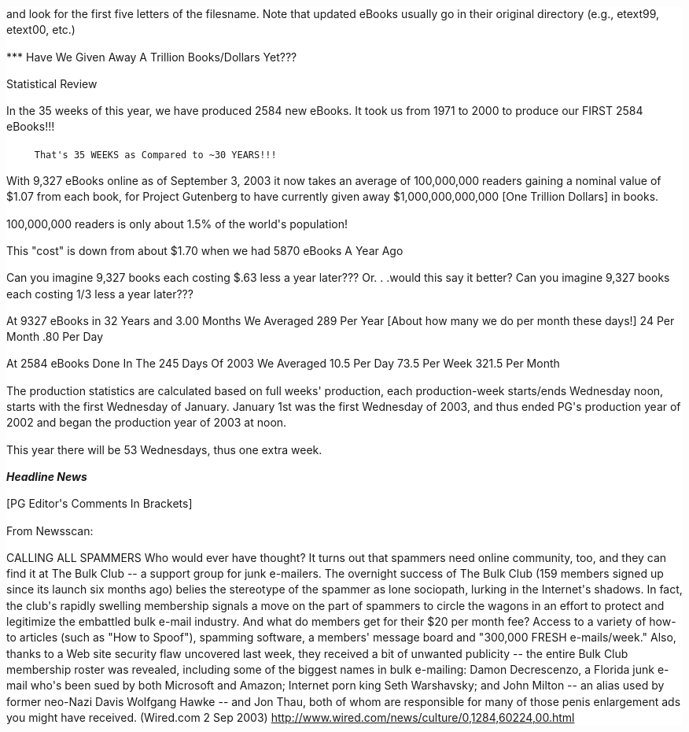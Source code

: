 and look for the first five letters of the filesname.  Note that updated
eBooks usually go in their original directory (e.g., etext99, etext00, etc.)


*** Have We Given Away A Trillion Books/Dollars Yet???

Statistical Review

In the 35 weeks of this year, we have produced 2584 new eBooks.
It took us from 1971 to 2000 to produce our FIRST 2584 eBooks!!!

         That's 35 WEEKS as Compared to ~30 YEARS!!!


With 9,327 eBooks online as of September 3, 2003 it now takes an average
of 100,000,000 readers gaining a nominal value of $1.07 from each book,
for Project Gutenberg to have currently given away $1,000,000,000,000
[One Trillion Dollars] in books.

100,000,000 readers is only about 1.5% of the world's population!

This "cost" is down from about $1.70 when we had 5870 eBooks A Year Ago

Can you imagine 9,327 books each costing $.63 less a year later???
Or. . .would this say it better?
Can you imagine 9,327 books each costing 1/3 less a year later???

At 9327 eBooks in 32 Years and 3.00 Months We Averaged
    289 Per Year   [About how many we do per month these days!]
     24 Per Month
    .80 Per Day

At 2584 eBooks Done In The 245 Days Of 2003 We Averaged
     10.5 Per Day
     73.5 Per Week
    321.5 Per Month

The production statistics are calculated based on full weeks'
production, each production-week starts/ends Wednesday noon,
starts with the first Wednesday of January.  January 1st was
the first Wednesday of 2003, and thus ended PG's production
year of 2002 and began the production year of 2003 at noon.

This year there will be 53 Wednesdays, thus one extra week.


***Headline News***

[PG Editor's Comments In Brackets]


From Newsscan:

CALLING ALL SPAMMERS
Who would ever have thought? It turns out that spammers need online
community, too, and they can find it at The Bulk Club -- a support group
for junk e-mailers. The overnight success of The Bulk Club (159 members
signed up since its launch six months ago) belies the stereotype of the
spammer as lone sociopath, lurking in the Internet's shadows. In fact, the
club's rapidly swelling membership signals a move on the part of spammers
to circle the wagons in an effort to protect and legitimize the embattled
bulk e-mail industry. And what do members get for their $20 per month fee?
Access to a variety of how-to articles (such as "How to Spoof"), spamming
software, a members' message board and "300,000 FRESH e-mails/week." Also,
thanks to a Web site security flaw uncovered last week, they received a bit
of unwanted publicity -- the entire Bulk Club membership roster was
revealed, including some of the biggest names in bulk e-mailing: Damon
Decrescenzo, a Florida junk e-mail who's been sued by both Microsoft and
Amazon; Internet porn king Seth Warshavsky; and John Milton -- an alias used
by former neo-Nazi Davis Wolfgang Hawke -- and Jon Thau, both of whom are
responsible for many of those penis enlargement ads you might have received.
(Wired.com 2 Sep 2003)
http://www.wired.com/news/culture/0,1284,60224,00.html